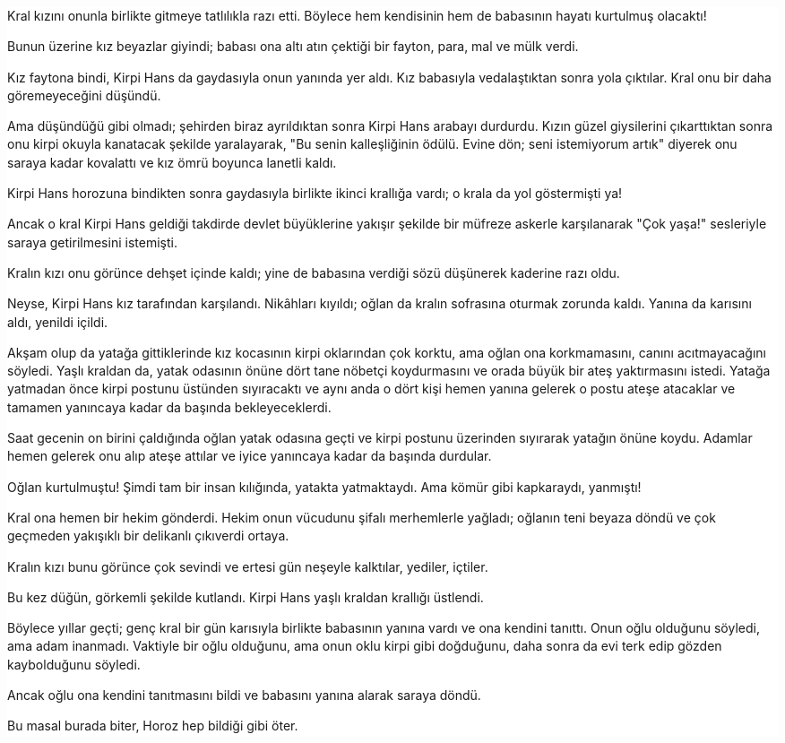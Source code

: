 Kral kızını onunla birlikte gitmeye tatlılıkla razı etti. Böylece hem
kendisinin hem de babasının hayatı kurtulmuş olacaktı!

Bunun üzerine kız beyazlar giyindi; babası ona altı atın çektiği bir
fayton, para, mal ve mülk verdi.

Kız faytona bindi, Kirpi Hans da gaydasıyla onun yanında yer aldı. Kız
babasıyla vedalaştıktan sonra yola çıktılar. Kral onu bir daha
göremeyeceğini düşündü.

Ama düşündüğü gibi olmadı; şehirden biraz ayrıldıktan sonra Kirpi Hans
arabayı durdurdu. Kızın güzel giysilerini çıkarttıktan sonra onu kirpi
okuyla kanatacak şekilde yaralayarak, "Bu senin kalleşliğinin ödülü.
Evine dön; seni istemiyorum artık" diyerek onu saraya kadar kovalattı
ve kız ömrü boyunca lanetli kaldı.

Kirpi Hans horozuna bindikten sonra gaydasıyla birlikte ikinci krallığa
vardı; o krala da yol göstermişti ya!

Ancak o kral Kirpi Hans geldiği takdirde devlet büyüklerine yakışır
şekilde bir müfreze askerle karşılanarak "Çok yaşa!" sesleriyle saraya
getirilmesini istemişti.

Kralın kızı onu görünce dehşet içinde kaldı; yine de babasına verdiği
sözü düşünerek kaderine razı oldu.

Neyse, Kirpi Hans kız tarafından karşılandı. Nikâhları kıyıldı; oğlan da
kralın sofrasına oturmak zorunda kaldı. Yanına da karısını aldı, yenildi
içildi.

Akşam olup da yatağa gittiklerinde kız kocasının kirpi oklarından çok
korktu, ama oğlan ona korkmamasını, canını acıtmayacağını söyledi. Yaşlı
kraldan da, yatak odasının önüne dört tane nöbetçi koydurmasını ve orada
büyük bir ateş yaktırmasını istedi. Yatağa yatmadan önce kirpi postunu
üstünden sıyıracaktı ve aynı anda o dört kişi hemen yanına gelerek o
postu ateşe atacaklar ve tamamen yanıncaya kadar da başında
bekleyeceklerdi.

Saat gecenin on birini çaldığında oğlan yatak odasına geçti ve kirpi
postunu üzerinden sıyırarak yatağın önüne koydu. Adamlar hemen gelerek
onu alıp ateşe attılar ve iyice yanıncaya kadar da başında durdular.

Oğlan kurtulmuştu! Şimdi tam bir insan kılığında, yatakta yatmaktaydı.
Ama kömür gibi kapkaraydı, yanmıştı!

Kral ona hemen bir hekim gönderdi. Hekim onun vücudunu şifalı
merhemlerle yağladı; oğlanın teni beyaza döndü ve çok geçmeden yakışıklı
bir delikanlı çıkıverdi ortaya.

Kralın kızı bunu görünce çok sevindi ve ertesi gün neşeyle kalktılar,
yediler, içtiler.

Bu kez düğün, görkemli şekilde kutlandı. Kirpi Hans yaşlı kraldan
krallığı üstlendi.

Böylece yıllar geçti; genç kral bir gün karısıyla birlikte babasının
yanına vardı ve ona kendini tanıttı. Onun oğlu olduğunu söyledi, ama
adam inanmadı. Vaktiyle bir oğlu olduğunu, ama onun oklu kirpi gibi
doğduğunu, daha sonra da evi terk edip gözden kaybolduğunu söyledi.

Ancak oğlu ona kendini tanıtmasını bildi ve babasını yanına alarak
saraya döndü.

Bu masal burada biter,
Horoz hep bildiği gibi öter.

